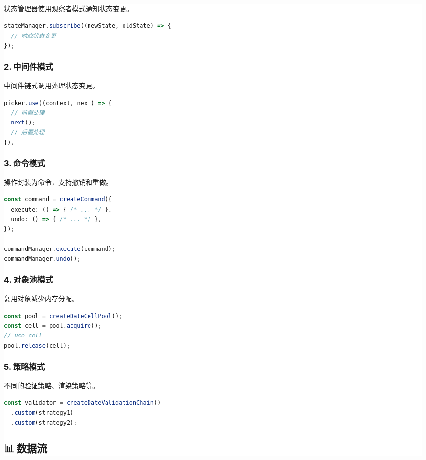 状态管理器使用观察者模式通知状态变更。

```typescript
stateManager.subscribe((newState, oldState) => {
  // 响应状态变更
});
```

### 2. 中间件模式

中间件链式调用处理状态变更。

```typescript
picker.use((context, next) => {
  // 前置处理
  next();
  // 后置处理
});
```

### 3. 命令模式

操作封装为命令，支持撤销和重做。

```typescript
const command = createCommand({
  execute: () => { /* ... */ },
  undo: () => { /* ... */ },
});

commandManager.execute(command);
commandManager.undo();
```

### 4. 对象池模式

复用对象减少内存分配。

```typescript
const pool = createDateCellPool();
const cell = pool.acquire();
// use cell
pool.release(cell);
```

### 5. 策略模式

不同的验证策略、渲染策略等。

```typescript
const validator = createDateValidationChain()
  .custom(strategy1)
  .custom(strategy2);
```

## 📊 数据流
